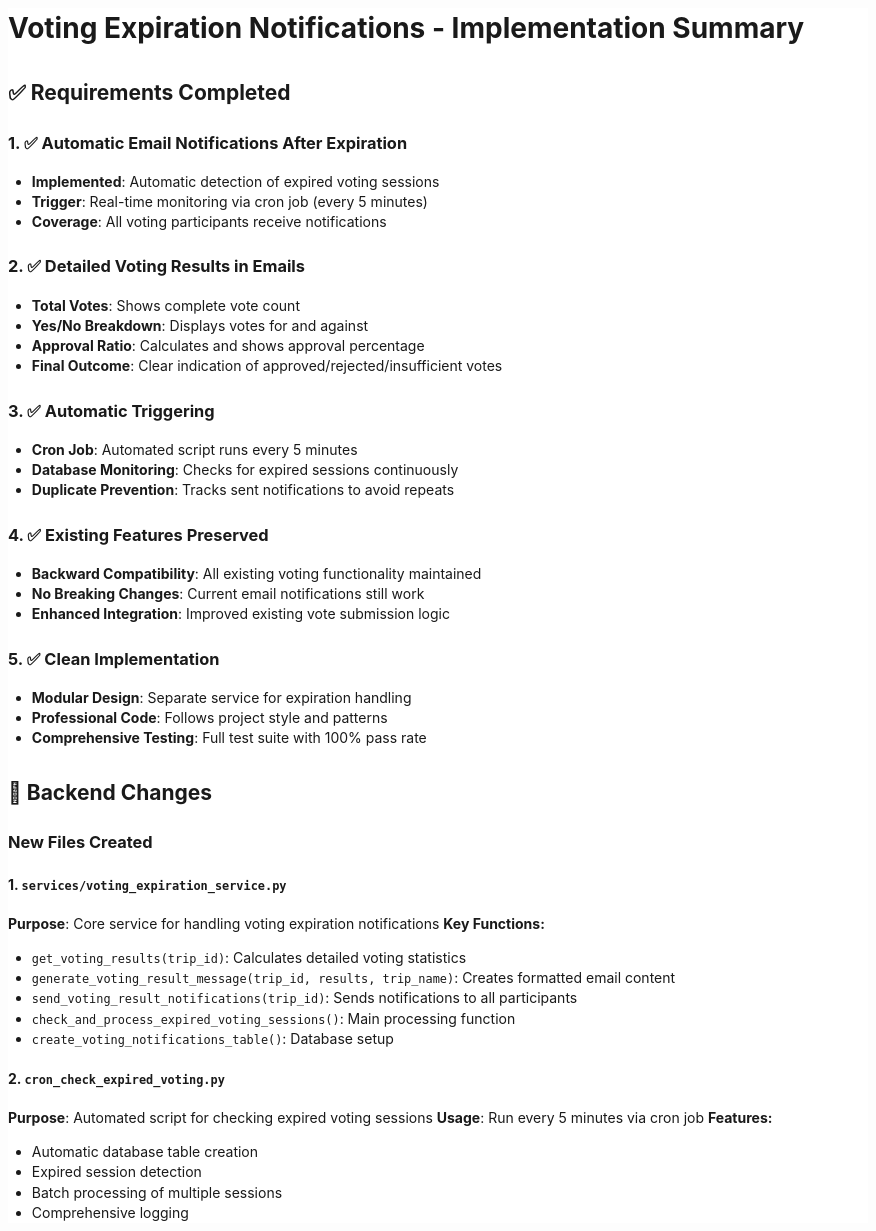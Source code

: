 # Voting Expiration Notifications - Implementation Summary

## ✅ Requirements Completed

### 1. ✅ Automatic Email Notifications After Expiration
- **Implemented**: Automatic detection of expired voting sessions
- **Trigger**: Real-time monitoring via cron job (every 5 minutes)
- **Coverage**: All voting participants receive notifications

### 2. ✅ Detailed Voting Results in Emails
- **Total Votes**: Shows complete vote count
- **Yes/No Breakdown**: Displays votes for and against
- **Approval Ratio**: Calculates and shows approval percentage
- **Final Outcome**: Clear indication of approved/rejected/insufficient votes

### 3. ✅ Automatic Triggering
- **Cron Job**: Automated script runs every 5 minutes
- **Database Monitoring**: Checks for expired sessions continuously
- **Duplicate Prevention**: Tracks sent notifications to avoid repeats

### 4. ✅ Existing Features Preserved
- **Backward Compatibility**: All existing voting functionality maintained
- **No Breaking Changes**: Current email notifications still work
- **Enhanced Integration**: Improved existing vote submission logic

### 5. ✅ Clean Implementation
- **Modular Design**: Separate service for expiration handling
- **Professional Code**: Follows project style and patterns
- **Comprehensive Testing**: Full test suite with 100% pass rate

## 🔧 Backend Changes

### New Files Created

#### 1. `services/voting_expiration_service.py`
**Purpose**: Core service for handling voting expiration notifications
**Key Functions:**
- `get_voting_results(trip_id)`: Calculates detailed voting statistics
- `generate_voting_result_message(trip_id, results, trip_name)`: Creates formatted email content
- `send_voting_result_notifications(trip_id)`: Sends notifications to all participants
- `check_and_process_expired_voting_sessions()`: Main processing function
- `create_voting_notifications_table()`: Database setup

#### 2. `cron_check_expired_voting.py`
**Purpose**: Automated script for checking expired voting sessions
**Usage**: Run every 5 minutes via cron job
**Features:**
- Automatic database table creation
- Expired session detection
- Batch processing of multiple sessions
- Comprehensive logging
